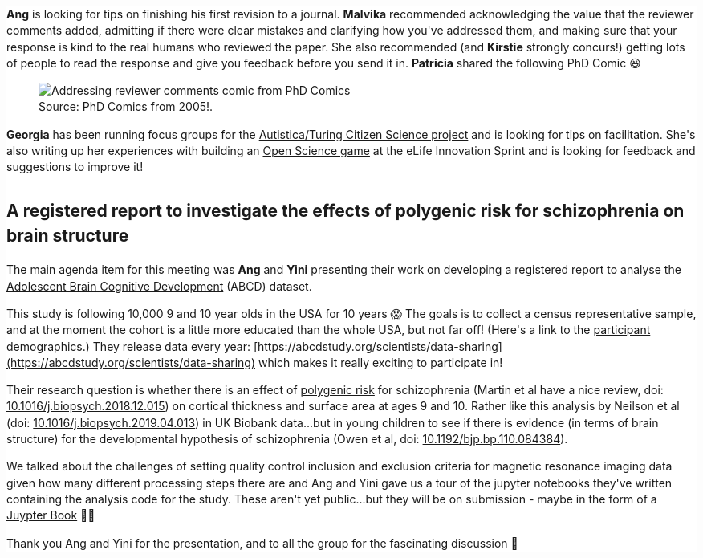 **Ang** is looking for tips on finishing his first revision to a journal.
**Malvika** recommended acknowledging the value that the reviewer comments added, admitting if there were clear mistakes and clarifying how you've addressed them, and making sure that your response is kind to the real humans who reviewed the paper.
She also recommended (and **Kirstie** strongly concurs!) getting lots of people to read the response and give you feedback before you send it in.
**Patricia** shared the following PhD Comic 😆

<figure>
  <img src="https://phdcomics.com/comics/archive/phd050305s.gif" alt="Addressing reviewer comments comic from PhD Comics">
  <figcaption>Source: <a href="http://phdcomics.com/comics/archive.php?comicid=581">PhD Comics</a> from 2005!.
  </figcaption>
</figure>

**Georgia** has been running focus groups for the [Autistica/Turing Citizen Science project](https://github.com/alan-turing-institute/AutisticaCitizenScience) and is looking for tips on facilitation.
She's also writing up her experiences with building an [Open Science game](https://github.com/GeorgiaHCA/OpenScienceGame) at the eLife Innovation Sprint and is looking for feedback and suggestions to improve it!

## A registered report to investigate the effects of polygenic risk for schizophrenia on brain structure

The main agenda item for this meeting was **Ang** and **Yini** presenting their work on developing a [registered report](https://cos.io/rr/) to analyse the [Adolescent Brain Cognitive Development](https://abcdstudy.org) (ABCD) dataset.

This study is following 10,000 9 and 10 year olds in the USA for 10 years 😱
The goals is to collect a census representative sample, and at the moment the cohort is a little more educated than the whole USA, but not far off!
(Here's a link to the [participant demographics](https://abcdstudy.org/scientists/data-sharing/baseline-data-demographics-2-0).)
They release data every year: [https://abcdstudy.org/scientists/data-sharing](https://abcdstudy.org/scientists/data-sharing) which makes it really exciting to participate in!

Their research question is whether there is an effect of [polygenic risk](https://en.wikipedia.org/wiki/Polygenic_score) for schizophrenia (Martin et al have a nice review, doi: [10.1016/j.biopsych.2018.12.015](https://doi.org/10.1016/j.biopsych.2018.12.015)) on cortical thickness and surface area at ages 9 and 10.
Rather like this analysis by Neilson et al (doi: [10.1016/j.biopsych.2019.04.013](https://doi.org/10.1016/j.biopsych.2019.04.013)) in UK Biobank data...but in young children to see if there is evidence (in terms of brain structure) for the developmental hypothesis of schizophrenia (Owen et al, doi: [10.1192/bjp.bp.110.084384](https://doi.org/10.1192/bjp.bp.110.084384)).

We talked about the challenges of setting quality control inclusion and exclusion criteria for magnetic resonance imaging data given how many different processing steps there are and Ang and Yini gave us a tour of the jupyter notebooks they've written containing the analysis code for the study.
These aren't yet public...but they will be on submission - maybe in the form of a [Juypter Book](https://jupyterbook.org) 🚀🌟

Thank you Ang and Yini for the presentation, and to all the group for the fascinating discussion 💖
